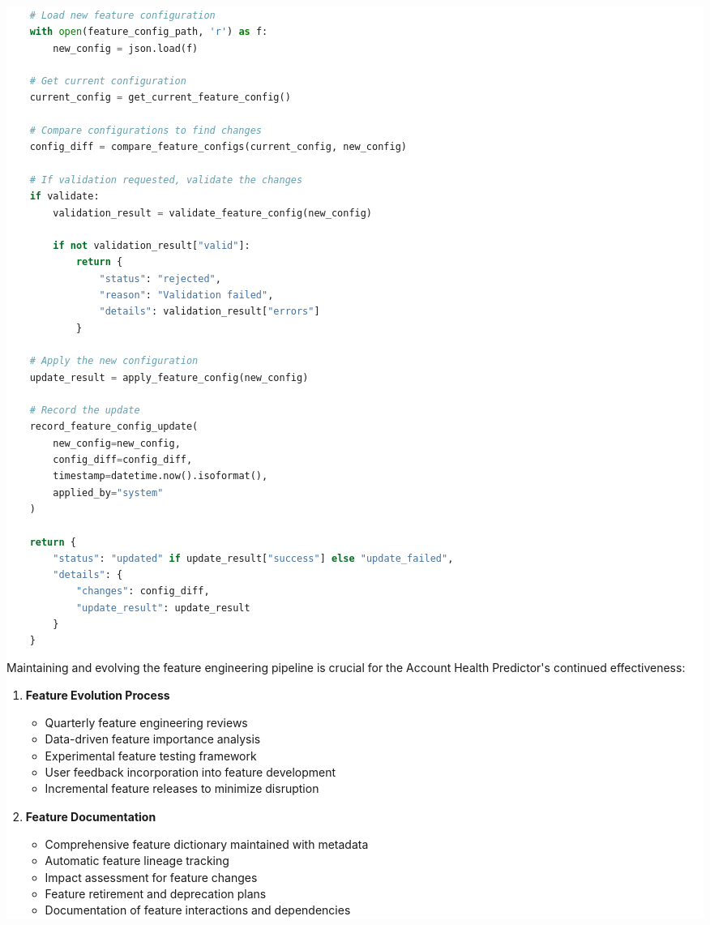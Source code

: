 ```python
    # Load new feature configuration
    with open(feature_config_path, 'r') as f:
        new_config = json.load(f)
    
    # Get current configuration
    current_config = get_current_feature_config()
    
    # Compare configurations to find changes
    config_diff = compare_feature_configs(current_config, new_config)
    
    # If validation requested, validate the changes
    if validate:
        validation_result = validate_feature_config(new_config)
        
        if not validation_result["valid"]:
            return {
                "status": "rejected",
                "reason": "Validation failed",
                "details": validation_result["errors"]
            }
    
    # Apply the new configuration
    update_result = apply_feature_config(new_config)
    
    # Record the update
    record_feature_config_update(
        new_config=new_config,
        config_diff=config_diff,
        timestamp=datetime.now().isoformat(),
        applied_by="system"
    )
    
    return {
        "status": "updated" if update_result["success"] else "update_failed",
        "details": {
            "changes": config_diff,
            "update_result": update_result
        }
    }
```

Maintaining and evolving the feature engineering pipeline is crucial for the Account Health Predictor's continued effectiveness:

1. **Feature Evolution Process**
   - Quarterly feature engineering reviews
   - Data-driven feature importance analysis
   - Experimental feature testing framework
   - User feedback incorporation into feature development
   - Incremental feature releases to minimize disruption

2. **Feature Documentation**
   - Comprehensive feature dictionary maintained with metadata
   - Automatic feature lineage tracking
   - Impact assessment for feature changes
   - Feature retirement and deprecation plans
   - Documentation of feature interactions and dependencies
